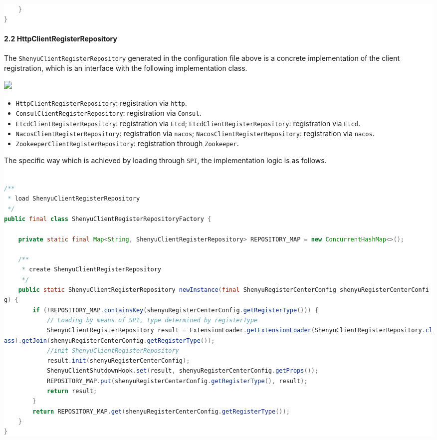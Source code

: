 ```java
    }
}

```

#### 2.2 HttpClientRegisterRepository

The `ShenyuClientRegisterRepository` generated in the configuration file above is a concrete implementation of the client registration, which is an interface with the following implementation class.

![](/img/activities/code-analysis-http-register/shenyu-client-register-repository.png)


- `HttpClientRegisterRepository`: registration via `http`.
- `ConsulClientRegisterRepository`: registration via `Consul`.
- `EtcdClientRegisterRepository`: registration via `Etcd`; `EtcdClientRegisterRepository`: registration via `Etcd`.
- `NacosClientRegisterRepository`: registration via `nacos`; `NacosClientRegisterRepository`: registration via `nacos`.
- `ZookeeperClientRegisterRepository`: registration through `Zookeeper`.

The specific way which is achieved by loading through `SPI`, the implementation logic is as follows.


```java

/**
 * load ShenyuClientRegisterRepository
 */
public final class ShenyuClientRegisterRepositoryFactory {
    
    private static final Map<String, ShenyuClientRegisterRepository> REPOSITORY_MAP = new ConcurrentHashMap<>();
    
    /**
     * create ShenyuClientRegisterRepository
     */
    public static ShenyuClientRegisterRepository newInstance(final ShenyuRegisterCenterConfig shenyuRegisterCenterConfig) {
        if (!REPOSITORY_MAP.containsKey(shenyuRegisterCenterConfig.getRegisterType())) {
            // Loading by means of SPI, type determined by registerType
            ShenyuClientRegisterRepository result = ExtensionLoader.getExtensionLoader(ShenyuClientRegisterRepository.class).getJoin(shenyuRegisterCenterConfig.getRegisterType());
            //init ShenyuClientRegisterRepository
            result.init(shenyuRegisterCenterConfig);
            ShenyuClientShutdownHook.set(result, shenyuRegisterCenterConfig.getProps());
            REPOSITORY_MAP.put(shenyuRegisterCenterConfig.getRegisterType(), result);
            return result;
        }
        return REPOSITORY_MAP.get(shenyuRegisterCenterConfig.getRegisterType());
    }
}
```
